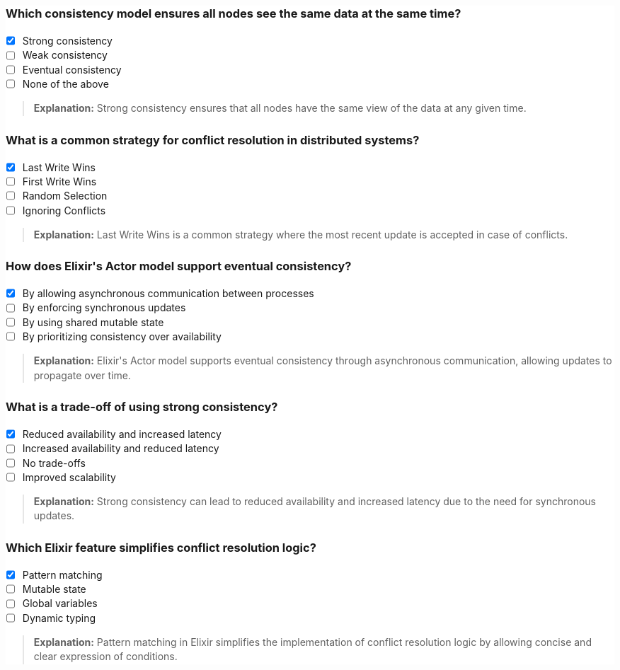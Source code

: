 ### Which consistency model ensures all nodes see the same data at the same time?

- [x] Strong consistency
- [ ] Weak consistency
- [ ] Eventual consistency
- [ ] None of the above

> **Explanation:** Strong consistency ensures that all nodes have the same view of the data at any given time.

### What is a common strategy for conflict resolution in distributed systems?

- [x] Last Write Wins
- [ ] First Write Wins
- [ ] Random Selection
- [ ] Ignoring Conflicts

> **Explanation:** Last Write Wins is a common strategy where the most recent update is accepted in case of conflicts.

### How does Elixir's Actor model support eventual consistency?

- [x] By allowing asynchronous communication between processes
- [ ] By enforcing synchronous updates
- [ ] By using shared mutable state
- [ ] By prioritizing consistency over availability

> **Explanation:** Elixir's Actor model supports eventual consistency through asynchronous communication, allowing updates to propagate over time.

### What is a trade-off of using strong consistency?

- [x] Reduced availability and increased latency
- [ ] Increased availability and reduced latency
- [ ] No trade-offs
- [ ] Improved scalability

> **Explanation:** Strong consistency can lead to reduced availability and increased latency due to the need for synchronous updates.

### Which Elixir feature simplifies conflict resolution logic?

- [x] Pattern matching
- [ ] Mutable state
- [ ] Global variables
- [ ] Dynamic typing

> **Explanation:** Pattern matching in Elixir simplifies the implementation of conflict resolution logic by allowing concise and clear expression of conditions.
